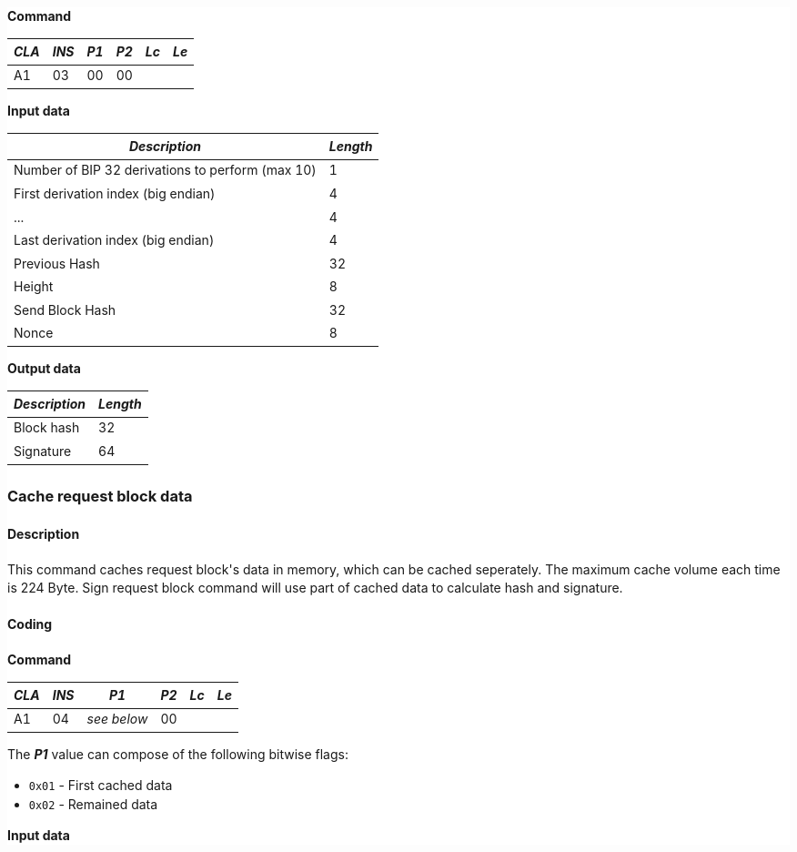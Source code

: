 **Command**

| *CLA* | *INS*  | *P1* | *P2* | *Lc* | *Le* |
|-------|--------|------|------|------|------|
|   A1  |   03   |  00  |  00  |      |      |


**Input data**

| *Description*                                      | *Length*  |
|----------------------------------------------------|-----------|
| Number of BIP 32 derivations to perform (max 10)   | 1         |
| First derivation index (big endian)                | 4         |
| ...                                                | 4         |
| Last derivation index (big endian)                 | 4         |
| Previous Hash                                      | 32        |
| Height                                             | 8         |
| Send Block Hash                                    | 32        |
| Nonce                                              | 8         |

**Output data**

| *Description*                                      | *Length*  |
|----------------------------------------------------|-----------|
| Block hash                                         | 32        |
| Signature                                          | 64        |

### Cache request block data

#### Description
This command caches request block's data in memory, which can be cached seperately. The maximum cache volume each time is 224 Byte. Sign request block command will use part of cached data to calculate hash and signature.

#### Coding

**Command**

| *CLA* | *INS*  | *P1*          | *P2* | *Lc* | *Le* |
|-------|--------|---------------|------|------|------|
|   A1  |   04   |  *see below*  |  00  |      |      |

The ***P1*** value can compose of the following bitwise flags:

- `0x01` - First cached data
- `0x02` - Remained data

**Input data**
